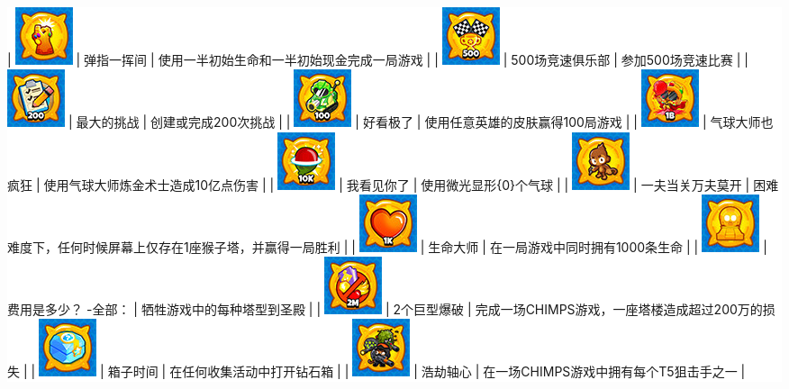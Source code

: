 | ![弹指一挥间](./achievements_img/弹指一挥间.jpg) | 弹指一挥间 | 使用一半初始生命和一半初始现金完成一局游戏 |
| ![500场竞速俱乐部](./achievements_img/500场竞速俱乐部.jpg) | 500场竞速俱乐部 | 参加500场竞速比赛 |
| ![最大的挑战](./achievements_img/最大的挑战.jpg) | 最大的挑战 | 创建或完成200次挑战 |
| ![好看极了](./achievements_img/好看极了.jpg) | 好看极了 | 使用任意英雄的皮肤赢得100局游戏 |
| ![气球大师也疯狂](./achievements_img/气球大师也疯狂.jpg) | 气球大师也疯狂 | 使用气球大师炼金术士造成10亿点伤害 |
| ![我看见你了](./achievements_img/我看见你了.jpg) | 我看见你了 | 使用微光显形{0}个气球 |
| ![一夫当关万夫莫开](./achievements_img/一夫当关万夫莫开.jpg) | 一夫当关万夫莫开 | 困难难度下，任何时候屏幕上仅存在1座猴子塔，并赢得一局胜利 |
| ![生命大师](./achievements_img/生命大师.jpg) | 生命大师 | 在一局游戏中同时拥有1000条生命 |
| ![费用是多少](./achievements_img/费用是多少.jpg) | 费用是多少？ -全部： | 牺牲游戏中的每种塔型到圣殿 |
| ![2个巨型爆破](./achievements_img/2个巨型爆破.jpg) | 2个巨型爆破 | 完成一场CHIMPS游戏，一座塔楼造成超过200万的损失 |
| ![箱子时间](./achievements_img/箱子时间.jpg) | 箱子时间 | 在任何收集活动中打开钻石箱 |
| ![浩劫轴心](./achievements_img/浩劫轴心.jpg) | 浩劫轴心 | 在一场CHIMPS游戏中拥有每个T5狙击手之一 |
